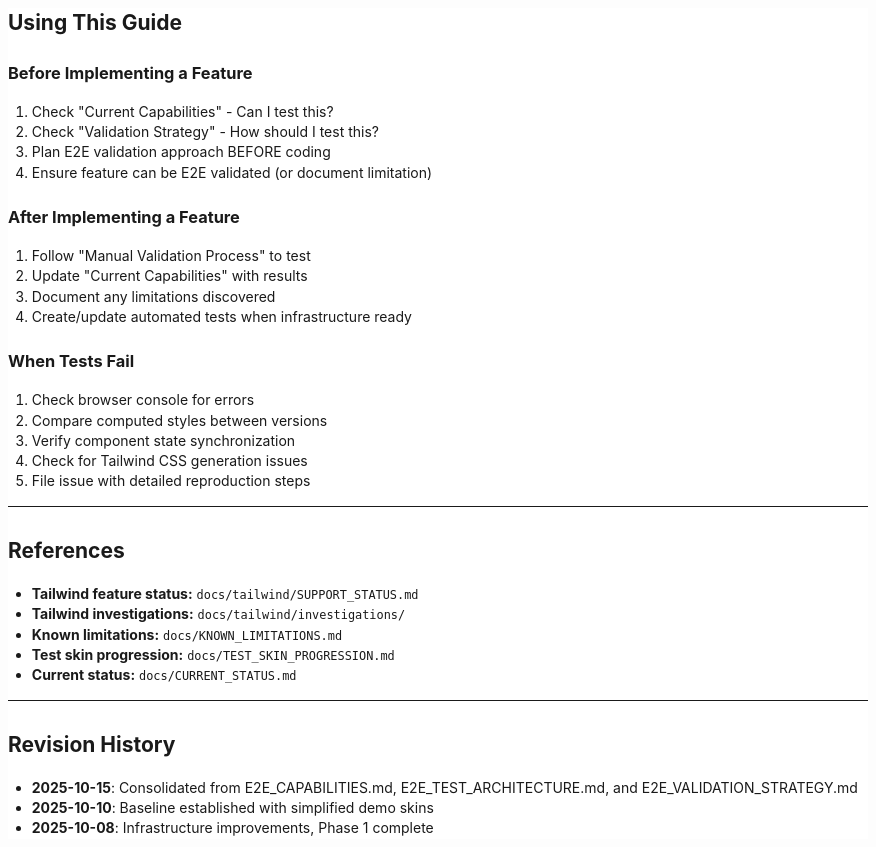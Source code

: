 
## Using This Guide

### Before Implementing a Feature

1. Check "Current Capabilities" - Can I test this?
2. Check "Validation Strategy" - How should I test this?
3. Plan E2E validation approach BEFORE coding
4. Ensure feature can be E2E validated (or document limitation)

### After Implementing a Feature

1. Follow "Manual Validation Process" to test
2. Update "Current Capabilities" with results
3. Document any limitations discovered
4. Create/update automated tests when infrastructure ready

### When Tests Fail

1. Check browser console for errors
2. Compare computed styles between versions
3. Verify component state synchronization
4. Check for Tailwind CSS generation issues
5. File issue with detailed reproduction steps

---

## References

- **Tailwind feature status:** `docs/tailwind/SUPPORT_STATUS.md`
- **Tailwind investigations:** `docs/tailwind/investigations/`
- **Known limitations:** `docs/KNOWN_LIMITATIONS.md`
- **Test skin progression:** `docs/TEST_SKIN_PROGRESSION.md`
- **Current status:** `docs/CURRENT_STATUS.md`

---

## Revision History

- **2025-10-15**: Consolidated from E2E_CAPABILITIES.md, E2E_TEST_ARCHITECTURE.md, and E2E_VALIDATION_STRATEGY.md
- **2025-10-10**: Baseline established with simplified demo skins
- **2025-10-08**: Infrastructure improvements, Phase 1 complete

